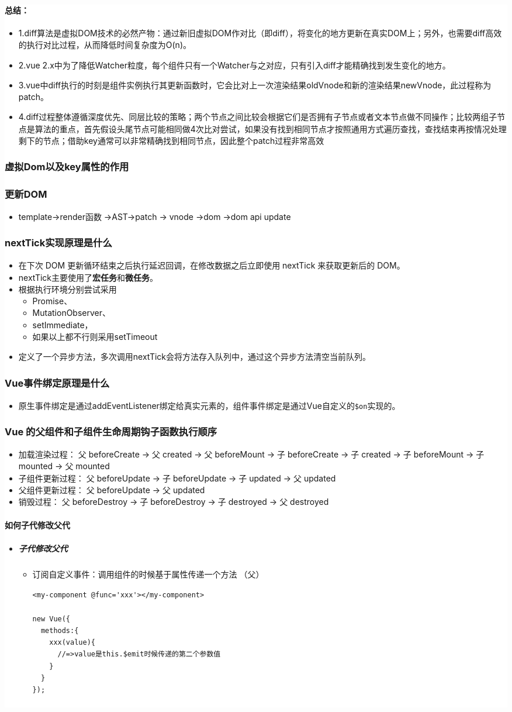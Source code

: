 #### 总结：

- 1.diff算法是虚拟DOM技术的必然产物：通过新旧虚拟DOM作对比（即diff），将变化的地方更新在真实DOM上；另外，也需要diff高效的执行对比过程，从而降低时间复杂度为O(n)。

- 2.vue 2.x中为了降低Watcher粒度，每个组件只有一个Watcher与之对应，只有引入diff才能精确找到发生变化的地方。

- 3.vue中diff执行的时刻是组件实例执行其更新函数时，它会比对上一次渲染结果oldVnode和新的渲染结果newVnode，此过程称为patch。

- 4.diff过程整体遵循深度优先、同层比较的策略；两个节点之间比较会根据它们是否拥有子节点或者文本节点做不同操作；比较两组子节点是算法的重点，首先假设头尾节点可能相同做4次比对尝试，如果没有找到相同节点才按照通用方式遍历查找，查找结束再按情况处理剩下的节点；借助key通常可以非常精确找到相同节点，因此整个patch过程非常高效

### **虚拟Dom以及key属性的作用**



### 更新DOM

+ template->render函数 ->AST->patch -> vnode ->dom ->dom api update

### nextTick实现原理是什么

- 在下次 DOM 更新循环结束之后执行延迟回调，在修改数据之后立即使用 nextTick 来获取更新后的 DOM。
- nextTick主要使用了**宏任务**和**微任务**。
- 根据执行环境分别尝试采用
  - Promise、
  - MutationObserver、
  - setImmediate，
  - 如果以上都不行则采用setTimeout

+ 定义了一个异步方法，多次调用nextTick会将方法存入队列中，通过这个异步方法清空当前队列。

### **Vue事件绑定原理是什么**

+ 原生事件绑定是通过addEventListener绑定给真实元素的，组件事件绑定是通过Vue自定义的`$on`实现的。

### Vue 的父组件和子组件生命周期钩子函数执行顺序

+ 加载渲染过程： 父 beforeCreate -> 父 created -> 父 beforeMount -> 子 beforeCreate -> 子 created -> 子 beforeMount -> 子 mounted -> 父 mounted
+ 子组件更新过程： 父 beforeUpdate -> 子 beforeUpdate -> 子 updated -> 父 updated
+ 父组件更新过程： 父 beforeUpdate -> 父 updated
+ 销毁过程： 父 beforeDestroy -> 子 beforeDestroy -> 子 destroyed -> 父 destroyed

#### 如何子代修改父代

+ ##### 子代修改父代

  - 订阅自定义事件：调用组件的时候基于属性传递一个方法 （父）

    ```
    <my-component @func='xxx'></my-component>
    
    new Vue({
      methods:{
        xxx(value){
          //=>value是this.$emit时候传递的第二个参数值
        }
      }
    });
    